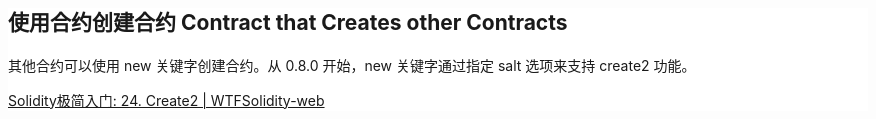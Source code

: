 ## 使用合约创建合约 Contract that Creates other Contracts
其他合约可以使用 new 关键字创建合约。从 0.8.0 开始，new 关键字通过指定 salt 选项来支持 create2 功能。

[Solidity极简入门: 24. Create2 | WTFSolidity-web](https://wtf.afox.cc/create2/#%E5%A6%82%E4%BD%95%E4%BD%BF%E7%94%A8create2)


